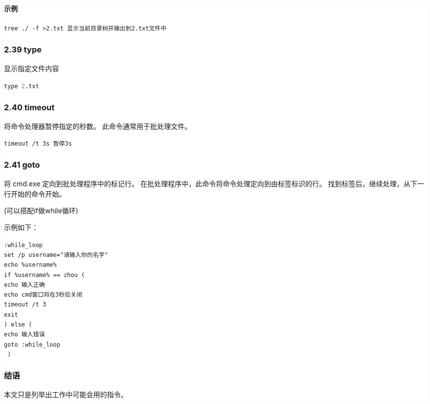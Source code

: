 #### 示例

```
tree ./ -f >2.txt 显示当前目录树并输出到2.txt文件中
```

### 2.39 type

显示指定文件内容

```s
type 2.txt
```



### 2.40 timeout

将命令处理器暂停指定的秒数。 此命令通常用于批处理文件。

```
timeout /t 3s 暂停3s
```

### 2.41 goto

将 cmd.exe 定向到批处理程序中的标记行。 在批处理程序中，此命令将命令处理定向到由标签标识的行。 找到标签后，继续处理，从下一行开始的命令开始。

(可以搭配if做while循环)

示例如下：

```
:while_loop
set /p username="请输入你的名字"
echo %username%
if %username% == zhou (
echo 输入正确
echo cmd窗口将在3秒后关闭
timeout /t 3
exit
) else (
echo 输入错误 
goto :while_loop
 )
```



### 结语

本文只是列举出工作中可能会用的指令。
